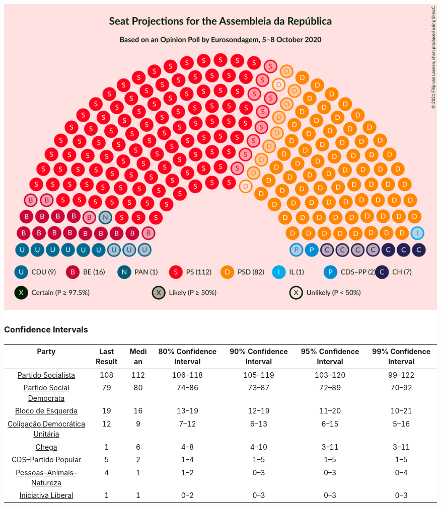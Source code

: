 ![Graph with seating plan not yet produced](2020-10-08-Eurosondagem-seating-plan.png "Seating Plan")

### Confidence Intervals

| Party | Last Result | Median | 80% Confidence Interval | 90% Confidence Interval | 95% Confidence Interval | 99% Confidence Interval |
|:-----:|:-----------:|:------:|:-----------------------:|:-----------------------:|:-----------------------:|:-----------------------:|
| <a href="#partido-socialista">Partido Socialista</a> | 108 | 112 | 106–118 |105–119 |103–120 |99–122 |
| <a href="#partido-social-democrata">Partido Social Democrata</a> | 79 | 80 | 74–86 |73–87 |72–89 |70–92 |
| <a href="#bloco-de-esquerda">Bloco de Esquerda</a> | 19 | 16 | 13–19 |12–19 |11–20 |10–21 |
| <a href="#coligação-democrática-unitária">Coligação Democrática Unitária</a> | 12 | 9 | 7–12 |6–13 |6–15 |5–16 |
| <a href="#chega">Chega</a> | 1 | 6 | 4–8 |4–10 |3–11 |3–11 |
| <a href="#cds–partido-popular">CDS–Partido Popular</a> | 5 | 2 | 1–4 |1–5 |1–5 |1–5 |
| <a href="#pessoas–animais–natureza">Pessoas–Animais–Natureza</a> | 4 | 1 | 1–2 |0–3 |0–3 |0–4 |
| <a href="#iniciativa-liberal">Iniciativa Liberal</a> | 1 | 1 | 0–2 |0–3 |0–3 |0–3 |
